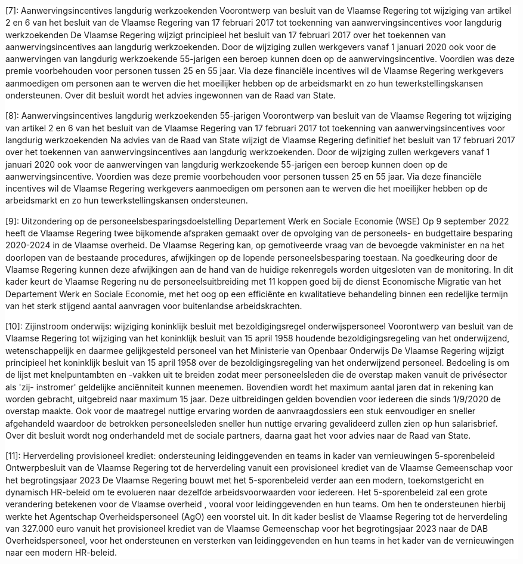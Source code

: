 \[7\]: Aanwervingsincentives langdurig werkzoekenden Voorontwerp van besluit van de Vlaamse Regering tot wijziging van artikel 2 en 6 van het besluit van de Vlaamse Regering van 17 februari 2017 tot toekenning van aanwervingsincentives voor langdurig werkzoekenden  De Vlaamse Regering wijzigt principieel het besluit van 17 februari 2017 over het toekennen van aanwervingsincentives aan langdurig werkzoekenden. Door de wijziging zullen werkgevers vanaf 1 januari 2020 ook voor de aanwervingen van langdurig werkzoekende 55-jarigen een beroep kunnen doen op de aanwervingsincentive. Voordien was deze premie voorbehouden voor personen tussen 25 en 55 jaar. Via deze financiële incentives wil de Vlaamse Regering werkgevers aanmoedigen om personen aan te werven die het moeilijker hebben op de arbeidsmarkt en zo hun tewerkstellingskansen ondersteunen. Over dit besluit wordt het advies ingewonnen van de Raad van State.

\[8\]: Aanwervingsincentives langdurig werkzoekenden 55-jarigen Voorontwerp van besluit van de Vlaamse Regering tot wijziging van artikel 2 en 6 van het besluit van de Vlaamse Regering van 17 februari 2017 tot toekenning van aanwervingsincentives voor langdurig werkzoekenden  Na advies van de Raad van State wijzigt de Vlaamse Regering definitief het besluit van 17 februari 2017 over het toekennen van aanwervingsincentives aan langdurig werkzoekenden. Door de wijziging zullen werkgevers vanaf 1 januari 2020 ook voor de aanwervingen  van langdurig werkzoekende 55-jarigen een beroep kunnen doen op de aanwervingsincentive. Voordien was deze premie voorbehouden voor personen tussen 25 en 55 jaar. Via deze financiële incentives wil de Vlaamse Regering werkgevers aanmoedigen om personen aan te werven die het moeilijker hebben op de arbeidsmarkt en zo hun tewerkstellingskansen ondersteunen.

\[9\]: Uitzondering op de personeelsbesparingsdoelstelling Departement Werk en Sociale Economie (WSE)   Op 9 september 2022 heeft de Vlaamse Regering twee bijkomende afspraken gemaakt over de opvolging van de personeels- en budgettaire besparing 2020-2024 in de Vlaamse overheid. De Vlaamse Regering kan, op gemotiveerde vraag van de bevoegde vakminister en na het doorlopen van de bestaande procedures, afwijkingen op de lopende personeelsbesparing toestaan. Na goedkeuring door de Vlaamse Regering kunnen deze afwijkingen aan de hand van de huidige rekenregels worden uitgesloten van de monitoring. In dit kader keurt de Vlaamse Regering nu de personeelsuitbreiding met 11 koppen goed bij de dienst Economische Migratie van het Departement Werk en Sociale Economie, met het oog op een efficiënte en kwalitatieve behandeling binnen een redelijke termijn van het sterk stijgend aantal aanvragen voor buitenlandse arbeidskrachten.

\[10\]: Zijinstroom onderwijs: wijziging koninklijk besluit met bezoldigingsregel onderwijspersoneel Voorontwerp van besluit van de Vlaamse Regering tot wijziging van het koninklijk besluit van 15 april 1958 houdende bezoldigingsregeling van het onderwijzend, wetenschappelijk en daarmee gelijkgesteld personeel van het Ministerie van Openbaar Onderwijs  De Vlaamse Regering wijzigt principieel het koninklijk besluit van 15 april 1958 over de bezoldigingsregeling van het onderwijzend personeel. Bedoeling is om de lijst met knelpuntambten en -vakken uit te breiden zodat meer personeelsleden die de overstap maken vanuit de privésector als 'zij- instromer' geldelijke anciënniteit kunnen meenemen. Bovendien wordt het maximum aantal jaren dat in rekening kan worden gebracht, uitgebreid naar maximum 15 jaar. Deze uitbreidingen gelden bovendien voor iedereen die sinds 1/9/2020 de overstap maakte. Ook voor de maatregel nuttige ervaring worden de aanvraagdossiers een stuk eenvoudiger en sneller afgehandeld waardoor de betrokken personeelsleden sneller hun nuttige ervaring gevalideerd zullen zien op hun salarisbrief. Over dit besluit wordt nog onderhandeld met de sociale partners, daarna gaat het voor advies naar de Raad van State.

\[11\]: Herverdeling provisioneel krediet: ondersteuning leidinggevenden en teams in kader van vernieuwingen 5-sporenbeleid Ontwerpbesluit van de Vlaamse Regering tot de herverdeling vanuit een provisioneel krediet van de Vlaamse Gemeenschap voor het begrotingsjaar 2023  De Vlaamse Regering bouwt met het 5-sporenbeleid verder aan een modern, toekomstgericht en dynamisch HR-beleid om te evolueren naar dezelfde arbeidsvoorwaarden voor iedereen. Het 5-sporenbeleid zal een grote verandering betekenen voor de Vlaamse overheid , vooral voor leidinggevenden en hun teams. Om hen te ondersteunen hierbij werkte het Agentschap Overheidspersoneel (AgO) een voorstel uit. In dit kader beslist de Vlaamse Regering tot de herverdeling van 327.000 euro vanuit het provisioneel krediet van de Vlaamse Gemeenschap voor het begrotingsjaar 2023 naar de DAB Overheidspersoneel, voor het ondersteunen en versterken van leidinggevenden en hun teams in het kader van de vernieuwingen naar een modern HR-beleid.
